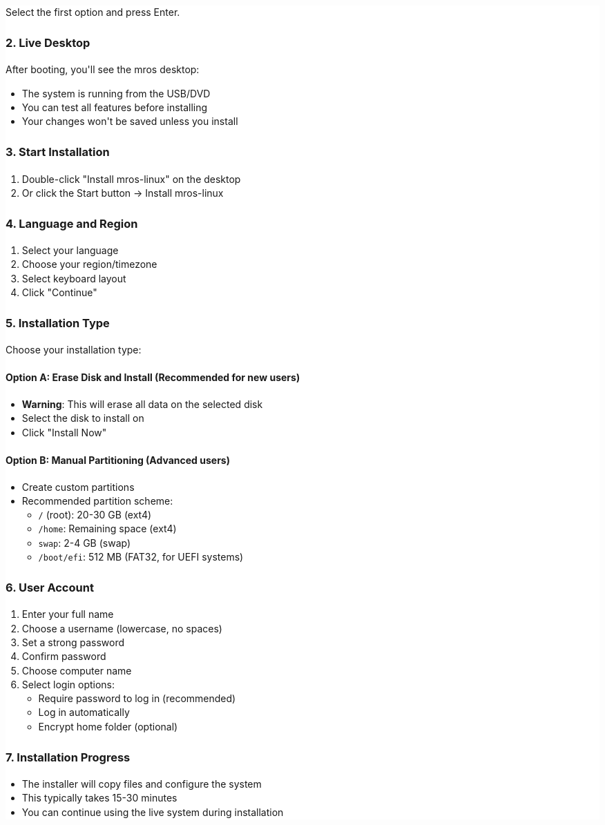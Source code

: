 Select the first option and press Enter.

### 2. Live Desktop
After booting, you'll see the mros desktop:
- The system is running from the USB/DVD
- You can test all features before installing
- Your changes won't be saved unless you install

### 3. Start Installation
1. Double-click "Install mros-linux" on the desktop
2. Or click the Start button → Install mros-linux

### 4. Language and Region
1. Select your language
2. Choose your region/timezone
3. Select keyboard layout
4. Click "Continue"

### 5. Installation Type
Choose your installation type:

#### Option A: Erase Disk and Install (Recommended for new users)
- **Warning**: This will erase all data on the selected disk
- Select the disk to install on
- Click "Install Now"

#### Option B: Manual Partitioning (Advanced users)
- Create custom partitions
- Recommended partition scheme:
  - `/` (root): 20-30 GB (ext4)
  - `/home`: Remaining space (ext4)
  - `swap`: 2-4 GB (swap)
  - `/boot/efi`: 512 MB (FAT32, for UEFI systems)

### 6. User Account
1. Enter your full name
2. Choose a username (lowercase, no spaces)
3. Set a strong password
4. Confirm password
5. Choose computer name
6. Select login options:
   - Require password to log in (recommended)
   - Log in automatically
   - Encrypt home folder (optional)

### 7. Installation Progress
- The installer will copy files and configure the system
- This typically takes 15-30 minutes
- You can continue using the live system during installation
